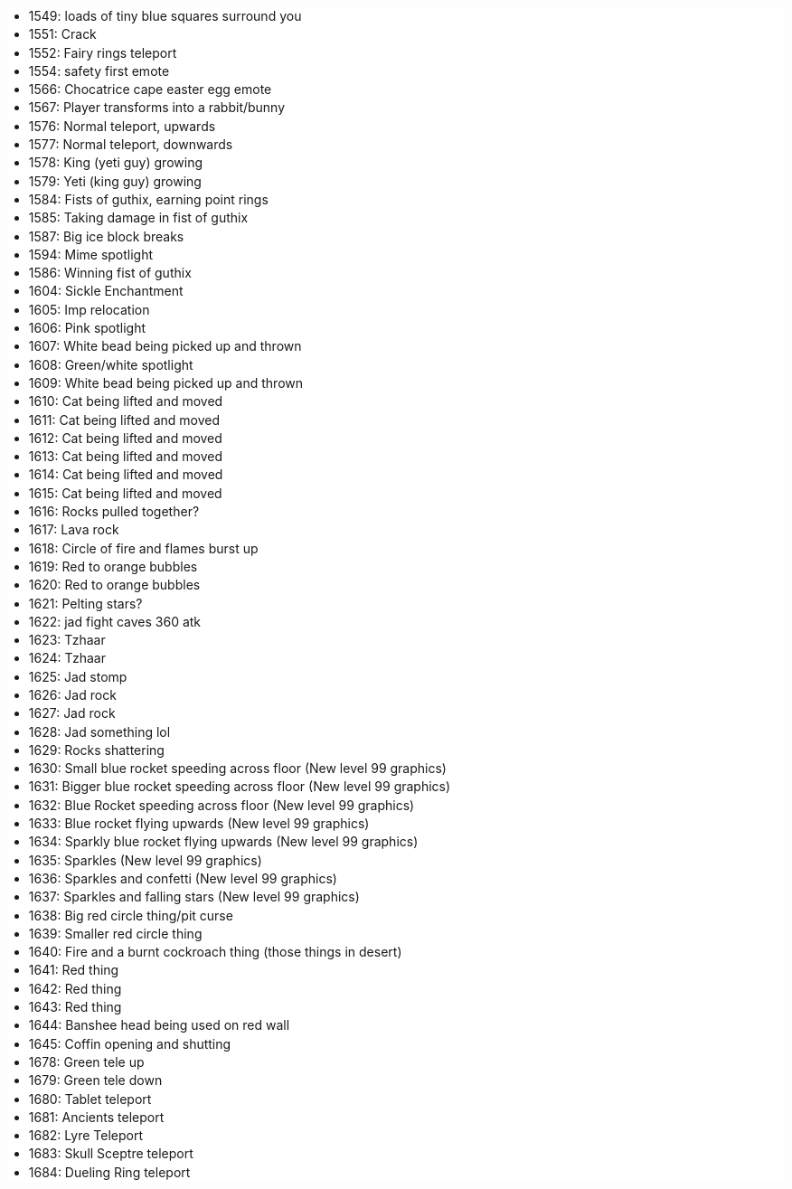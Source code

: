 - 1549: loads of tiny blue squares surround you
- 1551: Crack
- 1552: Fairy rings teleport
- 1554: safety first emote
- 1566: Chocatrice cape easter egg emote
- 1567: Player transforms into a rabbit/bunny
- 1576: Normal teleport, upwards
- 1577: Normal teleport, downwards
- 1578: King (yeti guy) growing
- 1579: Yeti (king guy) growing
- 1584: Fists of guthix, earning point rings
- 1585: Taking damage in fist of guthix
- 1587: Big ice block breaks
- 1594: Mime spotlight
- 1586: Winning fist of guthix
- 1604: Sickle Enchantment
- 1605: Imp relocation
- 1606: Pink spotlight
- 1607: White bead being picked up and thrown
- 1608: Green/white spotlight
- 1609: White bead being picked up and thrown
- 1610: Cat being lifted and moved
- 1611: Cat being lifted and moved
- 1612: Cat being lifted and moved
- 1613: Cat being lifted and moved
- 1614: Cat being lifted and moved
- 1615: Cat being lifted and moved
- 1616: Rocks pulled together?
- 1617: Lava rock
- 1618: Circle of fire and flames burst up
- 1619: Red to orange bubbles
- 1620: Red to orange bubbles
- 1621: Pelting stars?
- 1622: jad fight caves 360 atk
- 1623: Tzhaar
- 1624: Tzhaar
- 1625: Jad stomp
- 1626: Jad rock
- 1627: Jad rock
- 1628: Jad something lol
- 1629: Rocks shattering
- 1630: Small blue rocket speeding across floor (New level 99 graphics)
- 1631: Bigger blue rocket speeding across floor (New level 99 graphics)
- 1632: Blue Rocket speeding across floor (New level 99 graphics)
- 1633: Blue rocket flying upwards (New level 99 graphics)
- 1634: Sparkly blue rocket flying upwards (New level 99 graphics)
- 1635: Sparkles (New level 99 graphics)
- 1636: Sparkles and confetti (New level 99 graphics)
- 1637: Sparkles and falling stars (New level 99 graphics)
- 1638: Big red circle thing/pit curse
- 1639: Smaller red circle thing
- 1640: Fire and a burnt cockroach thing (those things in desert)
- 1641: Red thing
- 1642: Red thing
- 1643: Red thing
- 1644: Banshee head being used on red wall
- 1645: Coffin opening and shutting
- 1678: Green tele up
- 1679: Green tele down
- 1680: Tablet teleport
- 1681: Ancients teleport
- 1682: Lyre Teleport
- 1683: Skull Sceptre teleport
- 1684: Dueling Ring teleport